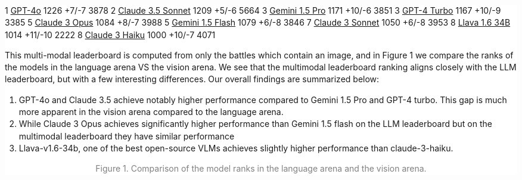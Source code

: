 
<tr> <td>1</td> <td> <a href="https://openai.com/index/hello-gpt-4o/" target="_blank">GPT-4o</a></td> <td>1226</td> <td>+7/-7</td> <td>3878</td> </tr>


<tr> <td>2</td> <td> <a href="https://www.anthropic.com/news/claude-3-5-sonnet" target="_blank">Claude 3.5 Sonnet</a></td> <td>1209</td> <td>+5/-6</td> <td>5664</td> </tr>


<tr> <td>3</td> <td> <a href="https://deepmind.google/technologies/gemini/pro/" target="_blank">Gemini 1.5 Pro</a></td> <td>1171</td> <td>+10/-6</td> <td>3851</td></tr>


<tr> <td>3</td> <td> <a href="https://platform.openai.com/docs/models/gpt-4-turbo-and-gpt-4" target="_blank">GPT-4 Turbo</a></td> <td>1167</td> <td>+10/-9</td> <td>3385</td></tr>


<tr> <td>5</td> <td> <a href="https://www.anthropic.com/news/claude-3-family" target="_blank">Claude 3 Opus</a></td> <td>1084</td> <td>+8/-7</td> <td>3988</td></tr>


<tr> <td>5</td> <td> <a href="https://deepmind.google/technologies/gemini/flash/" target="_blank">Gemini 1.5 Flash</a></td> <td>1079</td> <td>+6/-8</td> <td>3846</td></tr>


<tr> <td>7</td> <td> <a href="https://www.anthropic.com/news/claude-3-family" target="_blank">Claude 3 Sonnet</a></td> <td>1050</td> <td>+6/-8</td> <td>3953</td></tr>


<tr> <td>8</td> <td> <a href="https://llava-vl.github.io/blog/2024-01-30-llava-next/" target="_blank">Llava 1.6 34B</a></td> <td>1014</td> <td>+11/-10</td> <td>2222</td></tr>


<tr> <td>8</td> <td> <a href="https://www.anthropic.com/news/claude-3-family" target="_blank">Claude 3 Haiku</a></td> <td>1000</td> <td>+10/-7</td> <td>4071</td></tr>


</tbody>
</table>


This multi-modal leaderboard is computed from only the battles which contain an image, and in Figure 1 we compare the ranks of the models in the language arena VS the vision arena. We see that the 
multimodal leaderboard ranking aligns closely with the LLM leaderboard, but with a few interesting differences. Our overall findings are summarized below:
1. GPT-4o and Claude 3.5 achieve notably higher performance compared to Gemini 1.5 Pro and GPT-4 turbo. This gap is much more apparent in the vision arena compared to the language arena.
2. While Claude 3 Opus achieves significantly higher performance than Gemini 1.5 flash on the LLM leaderboard but on the multimodal leaderboard they have similar performance
3. Llava-v1.6-34b, one of the best open-source VLMs achieves slightly higher performance than claude-3-haiku.

<div class="container">
    <p style="color:gray; text-align: center;">Figure 1. Comparison of the model ranks in the language arena and the vision arena.</p>
